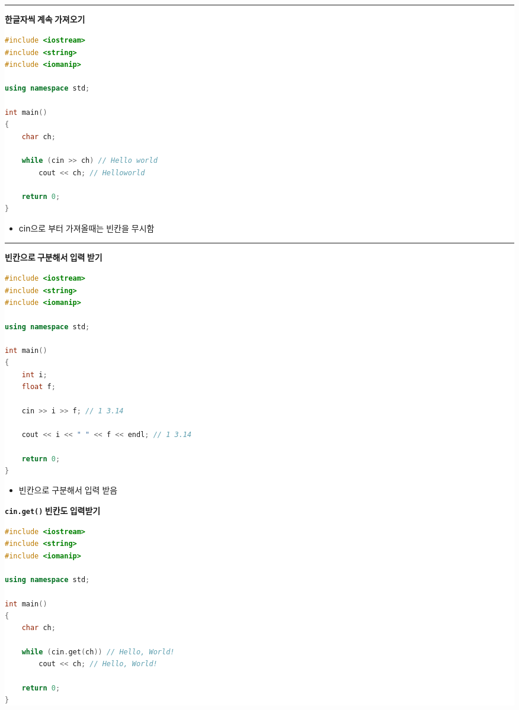 ___

**한글자씩 계속 가져오기**

```cpp
#include <iostream>
#include <string>
#include <iomanip>	

using namespace std;

int main()
{
	char ch;

	while (cin >> ch) // Hello world
		cout << ch; // Helloworld

	return 0;
}
```

- cin으로 부터 가져올때는 빈칸을 무시함

___

**빈칸으로 구분해서 입력 받기**

```cpp
#include <iostream>
#include <string>
#include <iomanip>	

using namespace std;

int main()   
{
	int i;
	float f;

	cin >> i >> f; // 1 3.14

	cout << i << " " << f << endl; // 1 3.14

	return 0;
}
```

- 빈칸으로 구분해서 입력 받음

**`cin.get()` 빈칸도 입력받기**

```cpp
#include <iostream>
#include <string>
#include <iomanip>	

using namespace std;

int main()   
{
	char ch;

	while (cin.get(ch)) // Hello, World!
		cout << ch; // Hello, World!

	return 0;
}
```
